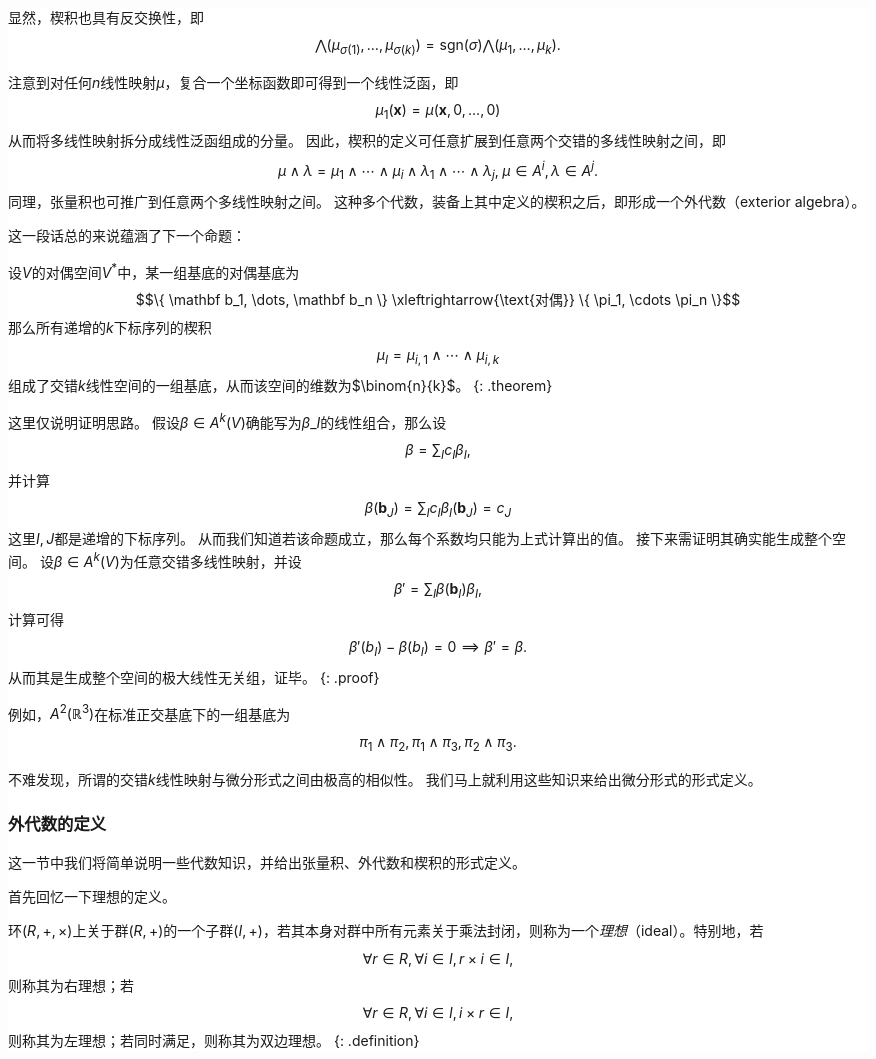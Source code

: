 显然，楔积也具有反交换性，即
$$\bigwedge(\mu_{\sigma(1)}, \dots, \mu_{\sigma(k)}) = \mathrm{sgn}(\sigma) \bigwedge(\mu_1, \dots, \mu_k).$$

注意到对任何$n$线性映射$\mu$，复合一个坐标函数即可得到一个线性泛函，即
$$\mu_1(\mathbf x) = \mu(\mathbf x, 0, \dots, 0)$$
从而将多线性映射拆分成线性泛函组成的分量。
因此，楔积的定义可任意扩展到任意两个交错的多线性映射之间，即
$$\mu \wedge \lambda = \mu_1 \wedge \cdots \wedge \mu_i \wedge \lambda_1 \wedge \cdots \wedge \lambda_j,\; \mu \in A^i, \lambda \in A^j.$$
同理，张量积也可推广到任意两个多线性映射之间。
这种多个代数，装备上其中定义的楔积之后，即形成一个外代数（exterior algebra）。

这一段话总的来说蕴涵了下一个命题：

设$V$的对偶空间$V^*$中，某一组基底的对偶基底为
$$\{ \mathbf b_1, \dots, \mathbf b_n \} \xleftrightarrow{\text{对偶}} \{ \pi_1, \cdots \pi_n \}$$
那么所有递增的$k$下标序列的楔积
$$\mu_I = \mu_{i,1} \wedge \cdots \wedge \mu_{i,k}$$
组成了交错$k$线性空间的一组基底，从而该空间的维数为$\binom{n}{k}$。
{: .theorem}

这里仅说明证明思路。
假设$\beta \in A^k(V)$确能写为$\beta\_I$的线性组合，那么设
$$\beta = \sum_I c_I \beta_I,$$
并计算
$$\beta(\mathbf b_J) = \sum_I c_I \beta_I(\mathbf b_J) = c_J$$
这里$I,J$都是递增的下标序列。
从而我们知道若该命题成立，那么每个系数均只能为上式计算出的值。
接下来需证明其确实能生成整个空间。
设$\beta \in A^k(V)$为任意交错多线性映射，并设
$$\beta' = \sum_I \beta(\mathbf b_I) \beta_I,$$
计算可得
$$\beta'(b_I) - \beta(b_I) = 0 \implies \beta' = \beta.$$
从而其是生成整个空间的极大线性无关组，证毕。
{: .proof}

例如，$A^2(\mathbb R^3)$在标准正交基底下的一组基底为
$$\pi_1 \wedge \pi_2, \pi_1 \wedge \pi_3, \pi_2 \wedge \pi_3.$$

不难发现，所谓的交错$k$线性映射与微分形式之间由极高的相似性。
我们马上就利用这些知识来给出微分形式的形式定义。

### 外代数的定义

这一节中我们将简单说明一些代数知识，并给出张量积、外代数和楔积的形式定义。

首先回忆一下理想的定义。

环$(R, +, \times)$上关于群$(R, +)$的一个子群$(I, +)$，若其本身对群中所有元素关于乘法封闭，则称为一个*理想*（ideal）。特别地，若
$$\forall r \in R, \forall i \in I, r \times i \in I,$$
则称其为右理想；若
$$\forall r \in R, \forall i \in I, i \times r \in I,$$
则称其为左理想；若同时满足，则称其为双边理想。
{: .definition}
